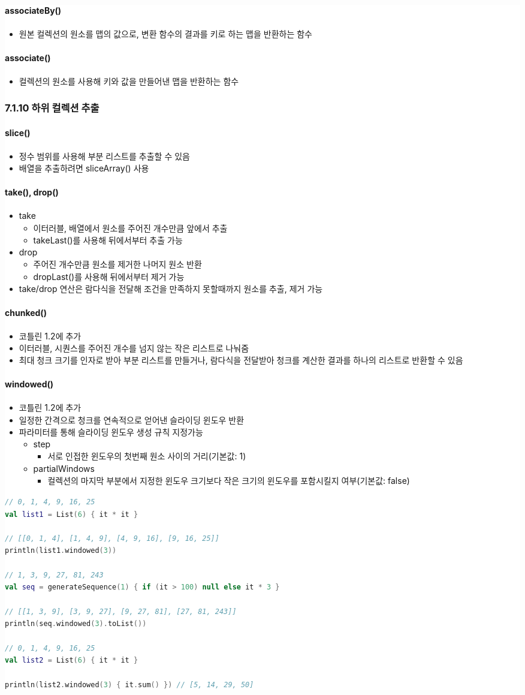 #### associateBy()

* 원본 컬렉션의 원소를 맵의 값으로, 변환 함수의 결과를 키로 하는 맵을 반환하는 함수

#### associate()

* 컬렉션의 원소를 사용해 키와 값을 만들어낸 맵을 반환하는 함수

### 7.1.10 하위 컬렉션 추출

#### slice()

* 정수 범위를 사용해 부분 리스트를 추출할 수 있음
* 배열을 추출하려면 sliceArray() 사용

#### take(), drop()

* take
    * 이터러블, 배열에서 원소를 주어진 개수만큼 앞에서 추출
    * takeLast()를 사용해 뒤에서부터 추출 가능
* drop
    * 주어진 개수만큼 원소를 제거한 나머지 원소 반환
    * dropLast()를 사용해 뒤에서부터 제거 가능
* take/drop 연산은 람다식을 전달해 조건을 만족하지 못할때까지 원소를 추출, 제거 가능

#### chunked()

* 코틀린 1.2에 추가
* 이터러블, 시퀀스를 주어진 개수를 넘지 않는 작은 리스트로 나눠줌
* 최대 청크 크기를 인자로 받아 부분 리스트를 만들거나, 람다식을 전달받아 청크를 계산한 결과를 하나의 리스트로 반환할 수 있음

#### windowed()

* 코틀린 1.2에 추가
* 일정한 간격으로 청크를 연속적으로 얻어낸 슬라이딩 윈도우 반환
* 파라미터를 통해 슬라이딩 윈도우 생성 규칙 지정가능
    * step
        * 서로 인접한 윈도우의 첫번째 원소 사이의 거리(기본값: 1)
    * partialWindows
        * 컬렉션의 마지막 부분에서 지정한 윈도우 크기보다 작은 크기의 윈도우를 포함시킬지 여부(기본값: false)

```kotlin
// 0, 1, 4, 9, 16, 25
val list1 = List(6) { it * it }

// [[0, 1, 4], [1, 4, 9], [4, 9, 16], [9, 16, 25]]
println(list1.windowed(3))

// 1, 3, 9, 27, 81, 243
val seq = generateSequence(1) { if (it > 100) null else it * 3 }

// [[1, 3, 9], [3, 9, 27], [9, 27, 81], [27, 81, 243]]
println(seq.windowed(3).toList())

// 0, 1, 4, 9, 16, 25
val list2 = List(6) { it * it }

println(list2.windowed(3) { it.sum() }) // [5, 14, 29, 50]
```
